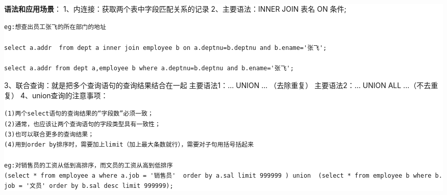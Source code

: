 **语法和应用场景**：
		1、内连接：获取两个表中字段匹配关系的记录
		2、主要语法：INNER JOIN 表名 ON 条件;

```mysql
eg:想查出员工张飞的所在部门的地址

select a.addr  from dept a inner join employee b on a.deptnu=b.deptnu and b.ename='张飞';

select a.addr from dept a,employee b where a.deptnu=b.deptnu and b.ename='张飞';
```

3、联合查询：就是把多个查询语句的查询结果结合在一起
		主要语法1：... UNION ... （去除重复） 主要语法2：... UNION ALL ...（不去重复）
		4、union查询的注意事项：

```mysql
(1)两个select语句的查询结果的“字段数”必须一致；
(2)通常，也应该让两个查询语句的字段类型具有一致性；
(3)也可以联合更多的查询结果；
(4)用到order by排序时，需要加上limit（加上最大条数就行），需要对子句用括号括起来

eg:对销售员的工资从低到高排序，而文员的工资从高到低排序
(select * from employee a where a.job = '销售员'  order by a.sal limit 999999 ) union  (select * from employee b where b.job = '文员' order by b.sal desc limit 999999);
```

